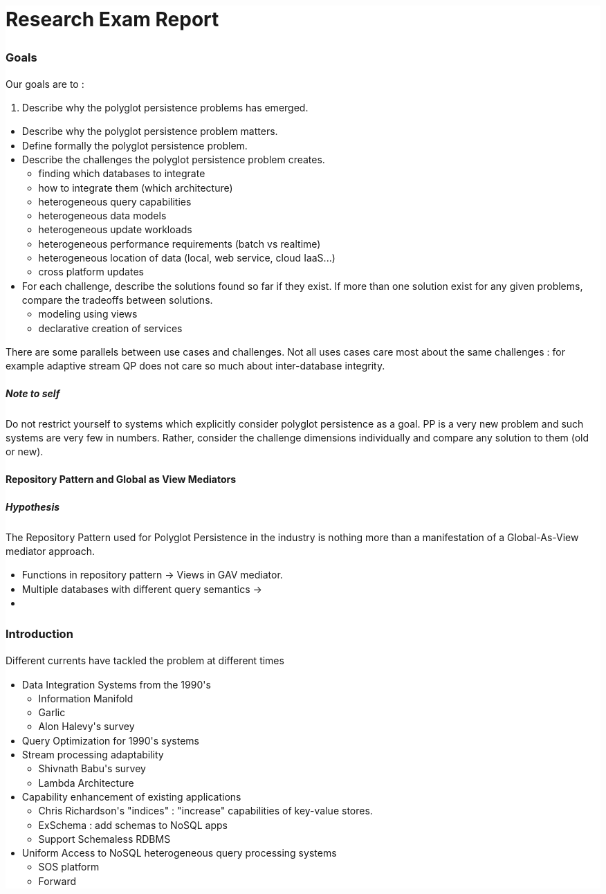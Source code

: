# Research Exam Report

### Goals

Our goals are to :

 1. Describe why the polyglot persistence problems has emerged.
 - Describe why the polyglot persistence problem matters.
 - Define formally the polyglot persistence problem.
 - Describe the challenges the polyglot persistence problem creates.
    - finding which databases to integrate
    - how to integrate them (which architecture)
    - heterogeneous query capabilities
    - heterogeneous data models
    - heterogeneous update workloads
    - heterogeneous performance requirements (batch vs realtime)
    - heterogeneous location of data (local, web service, cloud IaaS...)
    - cross platform updates
 - For each challenge, describe the solutions found so far if they exist. If more than one solution exist for any given problems, compare the tradeoffs between solutions.
   - modeling using views
   - declarative creation of services

There are some parallels between use cases and challenges. Not all uses cases care most about the same challenges : for example adaptive stream QP does not care so much about inter-database integrity. 
 

##### Note to self

Do not restrict yourself to systems which explicitly consider polyglot persistence as a goal. PP is a very new problem and such systems are very few in numbers. Rather, consider the challenge dimensions individually and compare any solution to them (old or new).

#### Repository Pattern and Global as View Mediators

##### Hypothesis

The Repository Pattern used for Polyglot Persistence in the industry is nothing more than a manifestation of a Global-As-View mediator approach.

 - Functions in repository pattern -> Views in GAV mediator.
 - Multiple databases with different query semantics ->
 - 

### Introduction

Different currents have tackled the problem at different times

 - Data Integration Systems from the 1990's
 	- Information Manifold
 	- Garlic
 	- Alon Halevy's survey
 - Query Optimization for 1990's systems
 - Stream processing adaptability
   - Shivnath Babu's survey
   - Lambda Architecture
 - Capability enhancement of existing applications
   - Chris Richardson's "indices" : "increase" capabilities of key-value stores.
   - ExSchema : add schemas to NoSQL apps
   - Support Schemaless RDBMS
 - Uniform Access to NoSQL heterogeneous query processing systems
   - SOS platform
   - Forward
